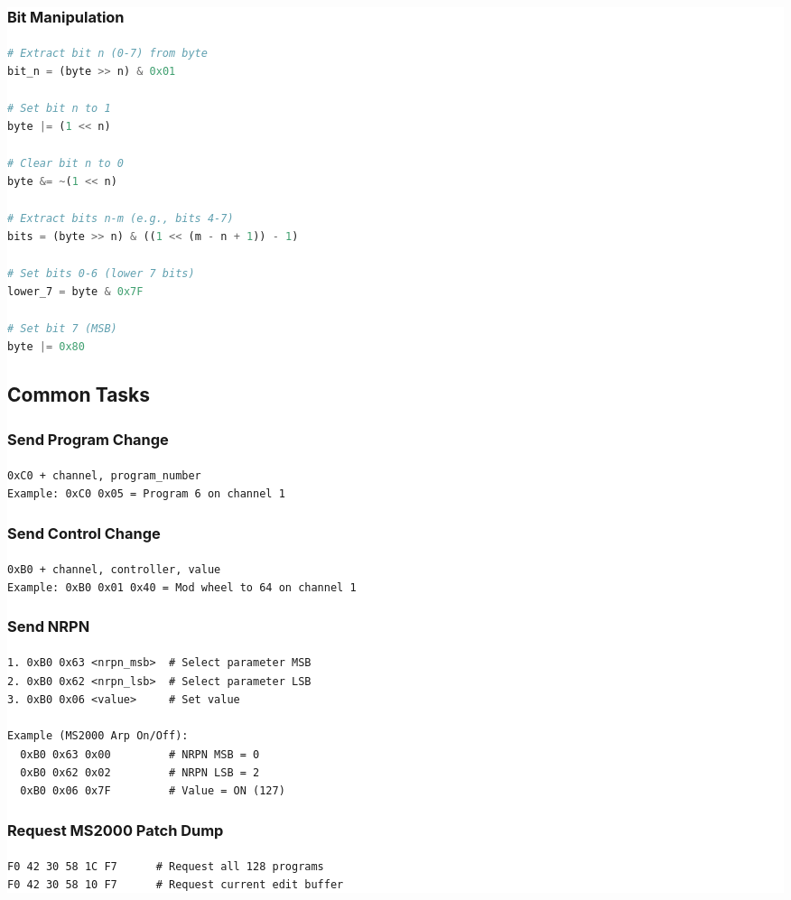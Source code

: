 ### Bit Manipulation
```python
# Extract bit n (0-7) from byte
bit_n = (byte >> n) & 0x01

# Set bit n to 1
byte |= (1 << n)

# Clear bit n to 0
byte &= ~(1 << n)

# Extract bits n-m (e.g., bits 4-7)
bits = (byte >> n) & ((1 << (m - n + 1)) - 1)

# Set bits 0-6 (lower 7 bits)
lower_7 = byte & 0x7F

# Set bit 7 (MSB)
byte |= 0x80
```

## Common Tasks

### Send Program Change
```
0xC0 + channel, program_number
Example: 0xC0 0x05 = Program 6 on channel 1
```

### Send Control Change
```
0xB0 + channel, controller, value
Example: 0xB0 0x01 0x40 = Mod wheel to 64 on channel 1
```

### Send NRPN
```
1. 0xB0 0x63 <nrpn_msb>  # Select parameter MSB
2. 0xB0 0x62 <nrpn_lsb>  # Select parameter LSB
3. 0xB0 0x06 <value>     # Set value

Example (MS2000 Arp On/Off):
  0xB0 0x63 0x00         # NRPN MSB = 0
  0xB0 0x62 0x02         # NRPN LSB = 2
  0xB0 0x06 0x7F         # Value = ON (127)
```

### Request MS2000 Patch Dump
```
F0 42 30 58 1C F7      # Request all 128 programs
F0 42 30 58 10 F7      # Request current edit buffer
```
